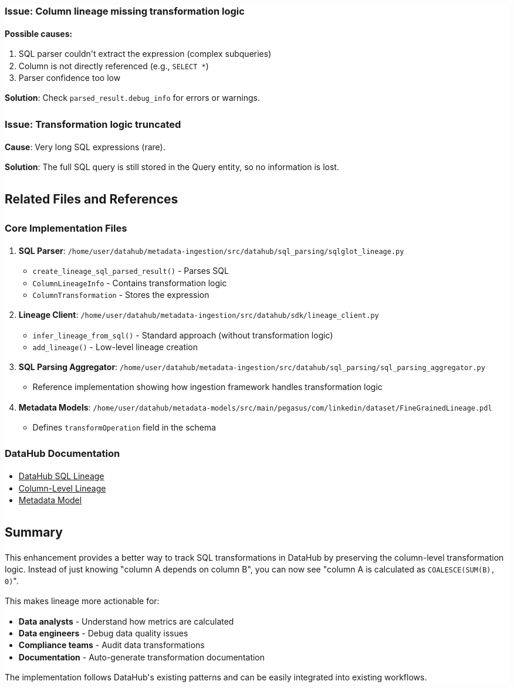 ### Issue: Column lineage missing transformation logic

**Possible causes:**
1. SQL parser couldn't extract the expression (complex subqueries)
2. Column is not directly referenced (e.g., `SELECT *`)
3. Parser confidence too low

**Solution**: Check `parsed_result.debug_info` for errors or warnings.

### Issue: Transformation logic truncated

**Cause**: Very long SQL expressions (rare).

**Solution**: The full SQL query is still stored in the Query entity, so no information is lost.

## Related Files and References

### Core Implementation Files

1. **SQL Parser**: `/home/user/datahub/metadata-ingestion/src/datahub/sql_parsing/sqlglot_lineage.py`
   - `create_lineage_sql_parsed_result()` - Parses SQL
   - `ColumnLineageInfo` - Contains transformation logic
   - `ColumnTransformation` - Stores the expression

2. **Lineage Client**: `/home/user/datahub/metadata-ingestion/src/datahub/sdk/lineage_client.py`
   - `infer_lineage_from_sql()` - Standard approach (without transformation logic)
   - `add_lineage()` - Low-level lineage creation

3. **SQL Parsing Aggregator**: `/home/user/datahub/metadata-ingestion/src/datahub/sql_parsing/sql_parsing_aggregator.py`
   - Reference implementation showing how ingestion framework handles transformation logic

4. **Metadata Models**: `/home/user/datahub/metadata-models/src/main/pegasus/com/linkedin/dataset/FineGrainedLineage.pdl`
   - Defines `transformOperation` field in the schema

### DataHub Documentation

- [DataHub SQL Lineage](https://datahubproject.io/docs/lineage/sql_lineage/)
- [Column-Level Lineage](https://datahubproject.io/docs/lineage/column_level_lineage/)
- [Metadata Model](https://datahubproject.io/docs/metadata-modeling/)

## Summary

This enhancement provides a better way to track SQL transformations in DataHub by preserving the column-level transformation logic. Instead of just knowing "column A depends on column B", you can now see "column A is calculated as `COALESCE(SUM(B), 0)`".

This makes lineage more actionable for:
- **Data analysts** - Understand how metrics are calculated
- **Data engineers** - Debug data quality issues
- **Compliance teams** - Audit data transformations
- **Documentation** - Auto-generate transformation documentation

The implementation follows DataHub's existing patterns and can be easily integrated into existing workflows.
